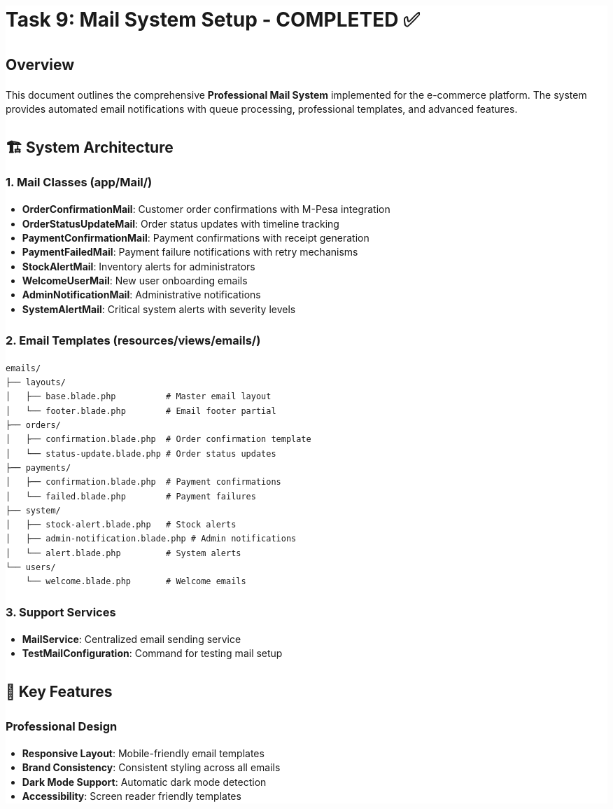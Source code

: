 # Task 9: Mail System Setup - COMPLETED ✅

## Overview
This document outlines the comprehensive **Professional Mail System** implemented for the e-commerce platform. The system provides automated email notifications with queue processing, professional templates, and advanced features.

## 🏗️ System Architecture

### 1. Mail Classes (app/Mail/)
- **OrderConfirmationMail**: Customer order confirmations with M-Pesa integration
- **OrderStatusUpdateMail**: Order status updates with timeline tracking
- **PaymentConfirmationMail**: Payment confirmations with receipt generation
- **PaymentFailedMail**: Payment failure notifications with retry mechanisms
- **StockAlertMail**: Inventory alerts for administrators
- **WelcomeUserMail**: New user onboarding emails
- **AdminNotificationMail**: Administrative notifications
- **SystemAlertMail**: Critical system alerts with severity levels

### 2. Email Templates (resources/views/emails/)
```
emails/
├── layouts/
│   ├── base.blade.php          # Master email layout
│   └── footer.blade.php        # Email footer partial
├── orders/
│   ├── confirmation.blade.php  # Order confirmation template
│   └── status-update.blade.php # Order status updates
├── payments/
│   ├── confirmation.blade.php  # Payment confirmations
│   └── failed.blade.php        # Payment failures
├── system/
│   ├── stock-alert.blade.php   # Stock alerts
│   ├── admin-notification.blade.php # Admin notifications
│   └── alert.blade.php         # System alerts
└── users/
    └── welcome.blade.php       # Welcome emails
```

### 3. Support Services
- **MailService**: Centralized email sending service
- **TestMailConfiguration**: Command for testing mail setup

## 🚀 Key Features

### Professional Design
- **Responsive Layout**: Mobile-friendly email templates
- **Brand Consistency**: Consistent styling across all emails
- **Dark Mode Support**: Automatic dark mode detection
- **Accessibility**: Screen reader friendly templates
